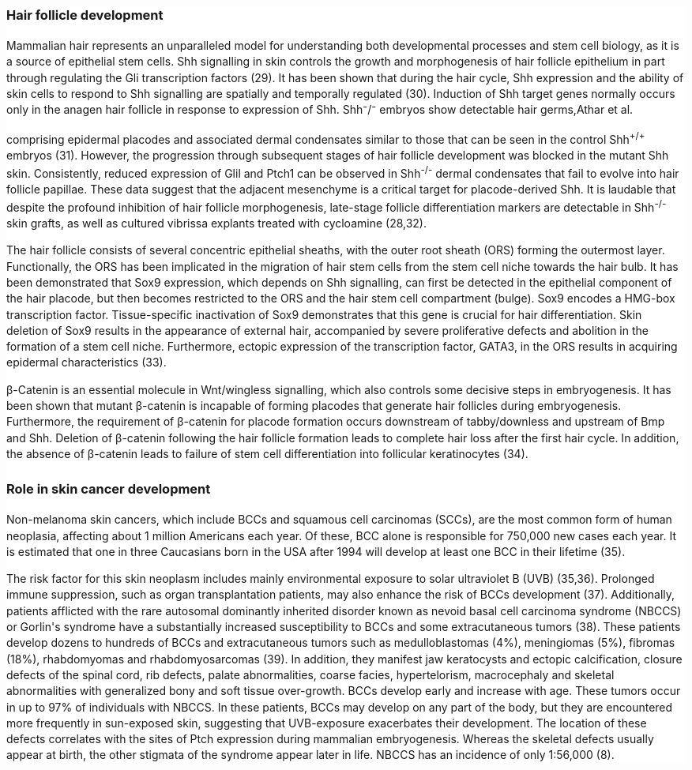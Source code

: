 ### Hair follicle development

Mammalian hair represents an unparalleled model for understanding both developmental processes and stem cell biology, as it is a source of epithelial stem cells. Shh signalling in skin controls the growth and morphogenesis of hair follicle epithelium in part through regulating the Gli transcription factors (29). It has been shown that during the hair cycle, Shh expression and the ability of skin cells to respond to Shh signalling are spatially and temporally regulated (30). Induction of Shh target genes normally occurs only in the anagen hair follicle in response to expression of Shh. Shh⁻/⁻ embryos show detectable hair germs,Athar et al.

comprising epidermal placodes and associated dermal condensates similar to those that can be seen in the control Shh<sup>+/+</sup> embryos (31). However, the progression through subsequent stages of hair follicle development was blocked in the mutant Shh skin. Consistently, reduced expression of Glil and Ptch1 can be observed in Shh<sup>-/-</sup> dermal condensates that fail to evolve into hair follicle papillae. These data suggest that the adjacent mesenchyme is a critical target for placode-derived Shh. It is laudable that despite the profound inhibition of hair follicle morphogenesis, late-stage follicle differentiation markers are detectable in Shh<sup>-/-</sup> skin grafts, as well as cultured vibrissa explants treated with cycloamine (28,32).

The hair follicle consists of several concentric epithelial sheaths, with the outer root sheath (ORS) forming the outermost layer. Functionally, the ORS has been implicated in the migration of hair stem cells from the stem cell niche towards the hair bulb. It has been demonstrated that Sox9 expression, which depends on Shh signalling, can first be detected in the epithelial component of the hair placode, but then becomes restricted to the ORS and the hair stem cell compartment (bulge). Sox9 encodes a HMG-box transcription factor. Tissue-specific inactivation of Sox9 demonstrates that this gene is crucial for hair differentiation. Skin deletion of Sox9 results in the appearance of external hair, accompanied by severe proliferative defects and abolition in the formation of a stem cell niche. Furthermore, ectopic expression of the transcription factor, GATA3, in the ORS results in acquiring epidermal characteristics (33).

β-Catenin is an essential molecule in Wnt/wingless signalling, which also controls some decisive steps in embryogenesis. It has been shown that mutant β-catenin is incapable of forming placodes that generate hair follicles during embryogenesis. Furthermore, the requirement of β-catenin for placode formation occurs downstream of tabby/downless and upstream of Bmp and Shh. Deletion of β-catenin following the hair follicle formation leads to complete hair loss after the first hair cycle. In addition, the absence of β-catenin leads to failure of stem cell differentiation into follicular keratinocytes (34).

### Role in skin cancer development

Non-melanoma skin cancers, which include BCCs and squamous cell carcinomas (SCCs), are the most common form of human neoplasia, affecting about 1 million Americans each year. Of these, BCC alone is responsible for 750,000 new cases each year. It is estimated that one in three Caucasians born in the USA after 1994 will develop at least one BCC in their lifetime (35).

The risk factor for this skin neoplasm includes mainly environmental exposure to solar ultraviolet B (UVB) (35,36). Prolonged immune suppression, such as organ transplantation patients, may also enhance the risk of BCCs development (37). Additionally, patients afflicted with the rare autosomal dominantly inherited disorder known as nevoid basal cell carcinoma syndrome (NBCCS) or Gorlin's syndrome have a substantially increased susceptibility to BCCs and some extracutaneous tumors (38). These patients develop dozens to hundreds of BCCs and extracutaneous tumors such as medulloblastomas (4%), meningiomas (5%), fibromas (18%), rhabdomyomas and rhabdomyosarcomas (39). In addition, they manifest jaw keratocysts and ectopic calcification, closure defects of the spinal cord, rib defects, palate abnormalities, coarse facies, hypertelorism, macrocephaly and skeletal abnormalities with generalized bony and soft tissue over-growth. BCCs develop early and increase with age. These tumors occur in up to 97% of individuals with NBCCS. In these patients, BCCs may develop on any part of the body, but they are encountered more frequently in sun-exposed skin, suggesting that UVB-exposure exacerbates their development. The location of these defects correlates with the sites of Ptch expression during mammalian embryogenesis. Whereas the skeletal defects usually appear at birth, the other stigmata of the syndrome appear later in life. NBCCS has an incidence of only 1:56,000 (8).
